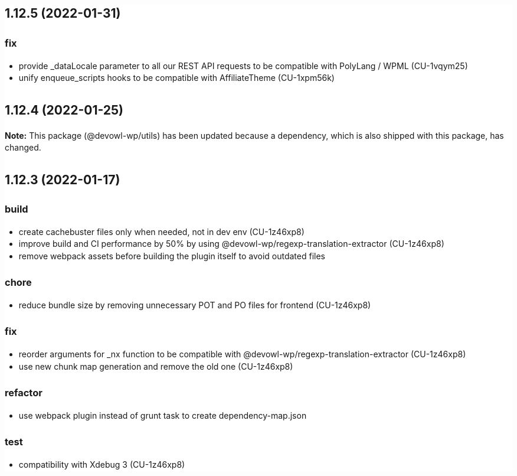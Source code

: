 



## 1.12.5 (2022-01-31)


### fix

* provide _dataLocale parameter to all our REST API requests to be compatible with PolyLang / WPML (CU-1vqym25)
* unify enqueue_scripts hooks to be compatible with AffiliateTheme (CU-1xpm56k)





## 1.12.4 (2022-01-25)

**Note:** This package (@devowl-wp/utils) has been updated because a dependency, which is also shipped with this package, has changed.





## 1.12.3 (2022-01-17)


### build

* create cachebuster files only when needed, not in dev env (CU-1z46xp8)
* improve build and CI performance by 50% by using @devowl-wp/regexp-translation-extractor (CU-1z46xp8)
* remove webpack assets before building the plugin itself to avoid outdated files


### chore

* reduce bundle size by removing unnecessary POT and PO files for frontend (CU-1z46xp8)


### fix

* reorder arguments for _nx function to be compatible with @devowl-wp/regexp-translation-extractor (CU-1z46xp8)
* use new chunk map generation and remove the old one (CU-1z46xp8)


### refactor

* use webpack plugin instead of grunt task to create dependency-map.json


### test

* compatibility with Xdebug 3 (CU-1z46xp8)


